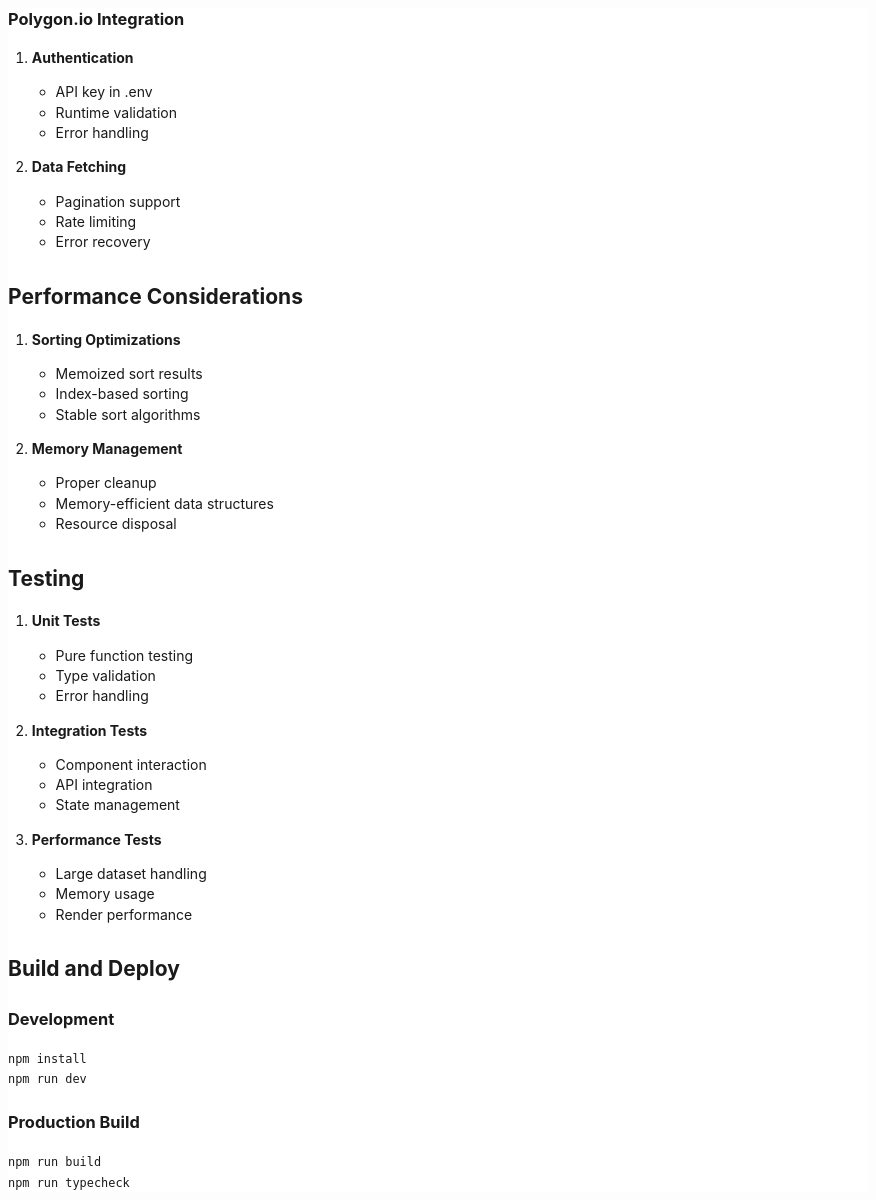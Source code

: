 ### Polygon.io Integration

1. **Authentication**
   - API key in .env
   - Runtime validation
   - Error handling

2. **Data Fetching**
   - Pagination support
   - Rate limiting
   - Error recovery

## Performance Considerations

1. **Sorting Optimizations**
   - Memoized sort results
   - Index-based sorting
   - Stable sort algorithms

2. **Memory Management**
   - Proper cleanup
   - Memory-efficient data structures
   - Resource disposal

## Testing

1. **Unit Tests**
   - Pure function testing
   - Type validation
   - Error handling

2. **Integration Tests**
   - Component interaction
   - API integration
   - State management

3. **Performance Tests**
   - Large dataset handling
   - Memory usage
   - Render performance

## Build and Deploy

### Development
```bash
npm install
npm run dev
```

### Production Build
```bash
npm run build
npm run typecheck
```
